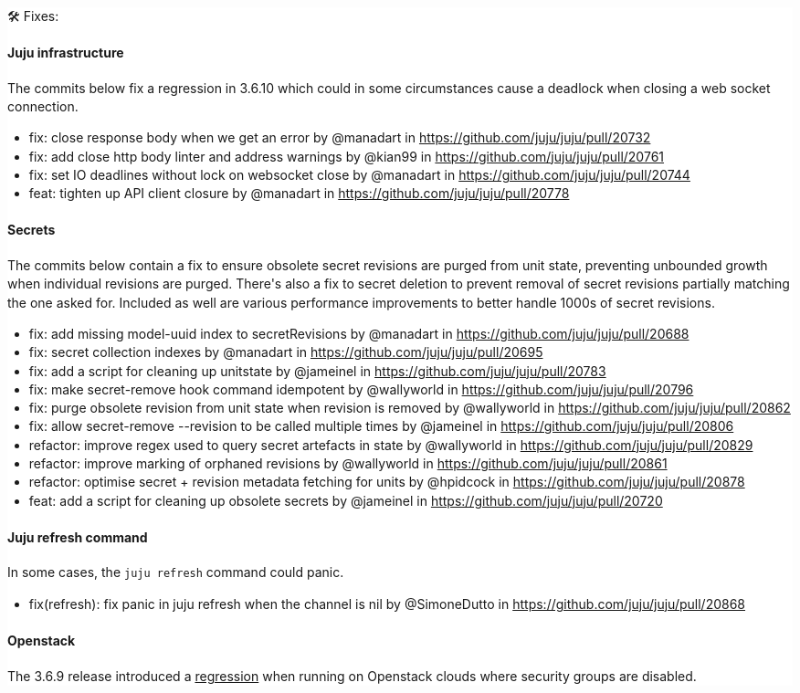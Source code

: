 
🛠️ Fixes:

#### Juju infrastructure
The commits below fix a regression in 3.6.10 which could in some circumstances cause a deadlock when closing
a web socket connection.
* fix: close response body when we get an error by @manadart in https://github.com/juju/juju/pull/20732
* fix: add close http body linter and address warnings by @kian99 in https://github.com/juju/juju/pull/20761
* fix: set IO deadlines without lock on websocket close by @manadart in https://github.com/juju/juju/pull/20744
* feat: tighten up API client closure by @manadart in https://github.com/juju/juju/pull/20778

#### Secrets
The commits below contain a fix to ensure obsolete secret revisions are purged from unit state, preventing unbounded
growth when individual revisions are purged. There's also a fix to secret deletion to prevent removal of secret
revisions partially matching the one asked for. Included as well are various performance improvements to better
handle 1000s of secret revisions.

* fix: add missing model-uuid index to secretRevisions by @manadart in https://github.com/juju/juju/pull/20688
* fix: secret collection indexes by @manadart in https://github.com/juju/juju/pull/20695
* fix: add a script for cleaning up unitstate by @jameinel in https://github.com/juju/juju/pull/20783
* fix: make secret-remove hook command idempotent by @wallyworld in https://github.com/juju/juju/pull/20796
* fix: purge obsolete revision from unit state when revision is removed by @wallyworld in https://github.com/juju/juju/pull/20862
* fix: allow secret-remove --revision to be called multiple times by @jameinel in https://github.com/juju/juju/pull/20806
* refactor: improve regex used to query secret artefacts in state by @wallyworld in https://github.com/juju/juju/pull/20829
* refactor: improve marking of orphaned revisions by @wallyworld in https://github.com/juju/juju/pull/20861
* refactor: optimise secret + revision metadata fetching for units by @hpidcock in https://github.com/juju/juju/pull/20878
* feat: add a script for cleaning up obsolete secrets by @jameinel in https://github.com/juju/juju/pull/20720

#### Juju refresh command
In some cases, the `juju refresh` command could panic.

* fix(refresh): fix panic in juju refresh when the channel is nil by @SimoneDutto in https://github.com/juju/juju/pull/20868

#### Openstack
The 3.6.9 release introduced a [regression](https://github.com/juju/juju/issues/20513) when running on Openstack clouds where security groups are disabled.
 